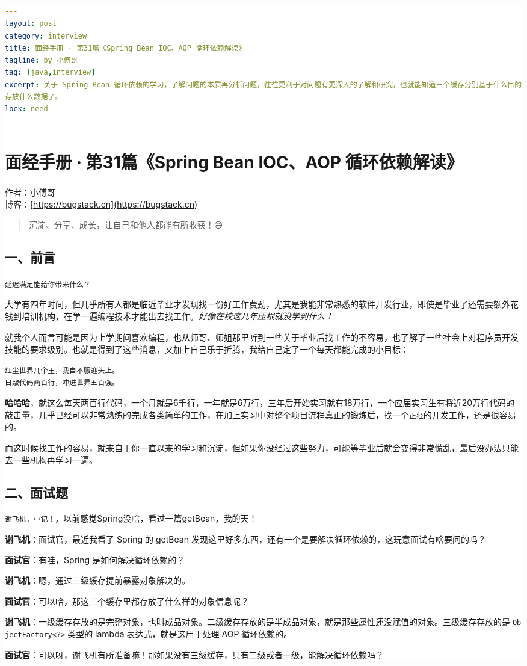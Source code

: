 ```yaml
---
layout: post
category: interview
title: 面经手册 · 第31篇《Spring Bean IOC、AOP 循环依赖解读》
tagline: by 小傅哥
tag: [java,interview]
excerpt: 关于 Spring Bean 循环依赖的学习，了解问题的本质再分析问题，往往更利于对问题有更深入的了解和研究，也就能知道三个缓存分别基于什么目的存放什么数据了。
lock: need
---
```


# 面经手册 · 第31篇《Spring Bean IOC、AOP 循环依赖解读》

作者：小傅哥
<br/>博客：[https://bugstack.cn](https://bugstack.cn)

> 沉淀、分享、成长，让自己和他人都能有所收获！😄

## 一、前言

`延迟满足能给你带来什么？`

大学有四年时间，但几乎所有人都是临近毕业才发现找一份好工作费劲，尤其是我能非常熟悉的软件开发行业，即使是毕业了还需要额外花钱到培训机构，在学一遍编程技术才能出去找工作。*好像在校这几年压根就没学到什么！*

就我个人而言可能是因为上学期间喜欢编程，也从师哥、师姐那里听到一些关于毕业后找工作的不容易，也了解了一些社会上对程序员开发技能的要求级别。也就是得到了这些消息，又加上自己乐于折腾，我给自己定了一个每天都能完成的小目标：

```java
红尘世界几个王，我自不服迎头上。
日敲代码两百行，冲进世界五百强。
```

**哈哈哈**，就这么每天两百行代码，一个月就是6千行，一年就是6万行，三年后开始实习就有18万行，一个应届实习生有将近20万行代码的敲击量，几乎已经可以非常熟练的完成各类简单的工作，在加上实习中对整个项目流程真正的锻炼后，找一个`正经`的开发工作，还是很容易的。

而这时候找工作的容易，就来自于你一直以来的学习和沉淀，但如果你没经过这些努力，可能等毕业后就会变得非常慌乱，最后没办法只能去一些机构再学习一遍。

## 二、面试题

`谢飞机，小记！`，以前感觉Spring没啥，看过一篇getBean，我的天！

**谢飞机**：面试官，最近我看了 Spring 的 getBean 发现这里好多东西，还有一个是要解决循环依赖的，这玩意面试有啥要问的吗？

**面试官**：有哇，Spring 是如何解决循环依赖的？

**谢飞机**：嗯，通过三级缓存提前暴露对象解决的。

**面试官**：可以哈，那这三个缓存里都存放了什么样的对象信息呢？

**谢飞机**：一级缓存存放的是完整对象，也叫成品对象。二级缓存存放的是半成品对象，就是那些属性还没赋值的对象。三级缓存存放的是 `ObjectFactory<?>` 类型的 lambda 表达式，就是这用于处理 AOP 循环依赖的。

**面试官**：可以呀，谢飞机有所准备嘛！那如果没有三级缓存，只有二级或者一级，能解决循环依赖吗？
